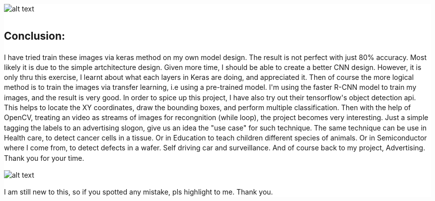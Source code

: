 ![alt text](https://i.imgur.com/F0GhB4D.jpg)

## Conclusion:
I have tried train these images via keras method on my own model design. The result is not perfect with just 80% accuracy. Most likely it is due to the simple artchitecture design. Given more time, I should be able to create a better CNN design. However, it is only thru this exercise, I learnt about what each layers in Keras are doing, and appreciated it. Then of course the more logical method is to train the images via transfer learning, i.e using a pre-trained model. I'm using the faster R-CNN model to train my images, and the result is very good. In order to spice up this project, I have also try out their tensorflow's object detection api. This helps to locate the XY coordinates, draw the bounding boxes, and perform multiple classification. Then with the help of OpenCV, treating an video as streams of images for recongnition (while loop), the project becomes very interesting. Just a simple tagging the labels to an advertising slogon, give us an idea the "use case" for such technique. The same technique can be use in Health care, to detect cancer cells in a tissue.  Or in Education to teach children different species of animals. Or in Semiconductor where I come from, to detect defects in a wafer.  Self driving car and surveillance. And of course back to my project, Advertising. Thank you for your time. 

![alt text](https://i.imgur.com/J6QpCZw.jpg)

I am still new to this, so if you spotted any mistake, pls highlight to me. Thank you.
